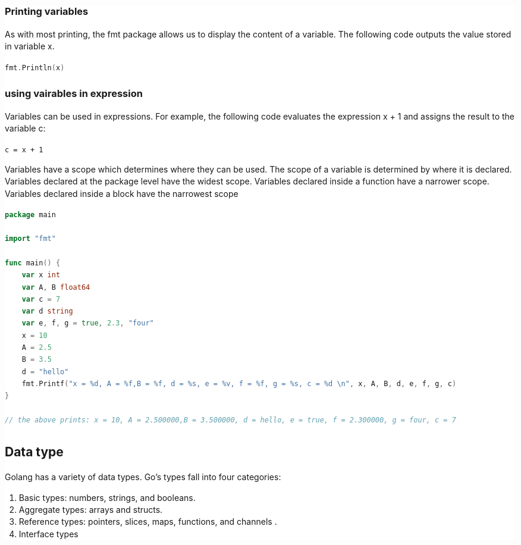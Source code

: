 ### Printing variables
As with most printing, the fmt package allows us to display the content of a variable. The following code outputs the value stored in variable x.
```go
fmt.Println(x)
```

### using vairables in expression
Variables can be used in expressions. For example, the following code evaluates the expression x + 1 and assigns the result to the variable c:
```
c = x + 1
```

Variables have a scope which determines where they can be used. The scope of a variable is determined by where it is declared. Variables declared at the package level have the widest scope. Variables declared inside a function have a narrower scope. Variables declared inside a block have the narrowest scope

```go
package main

import "fmt"

func main() {
	var x int
	var A, B float64
	var c = 7
	var d string
	var e, f, g = true, 2.3, "four"
	x = 10
	A = 2.5
	B = 3.5
	d = "hello"
	fmt.Printf("x = %d, A = %f,B = %f, d = %s, e = %v, f = %f, g = %s, c = %d \n", x, A, B, d, e, f, g, c)
}

// the above prints: x = 10, A = 2.500000,B = 3.500000, d = hello, e = true, f = 2.300000, g = four, c = 7
```


## Data type

Golang has a variety of data types.
Go’s types fall into four categories:

1. Basic types: numbers, strings, and booleans.
2. Aggregate types: arrays and structs.
3. Reference types: pointers, slices, maps, functions, and channels .
4. Interface types

